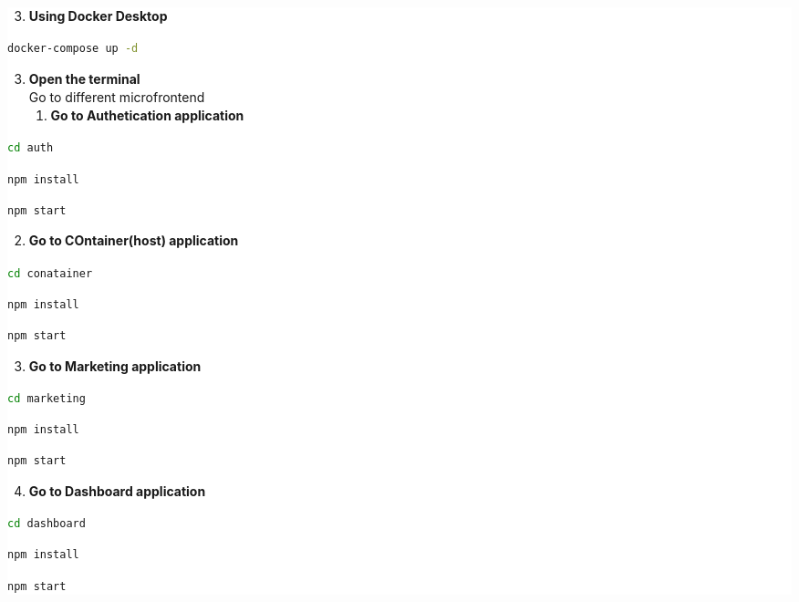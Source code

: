 3. **Using Docker Desktop**

```sh
docker-compose up -d
```

3.  **Open the terminal**  
    Go to different microfrontend
    1. **Go to Authetication application**

```sh
cd auth
```

```sh
npm install
```

```sh
npm start
```

2.  **Go to COntainer(host) application**

```sh
cd conatainer
```

```sh
npm install
```

```sh
npm start
```

3.  **Go to Marketing application**

```sh
cd marketing
```

```sh
npm install
```

```sh
npm start
```

4.  **Go to Dashboard application**

```sh
cd dashboard
```

```sh
npm install
```

```sh
npm start
```
